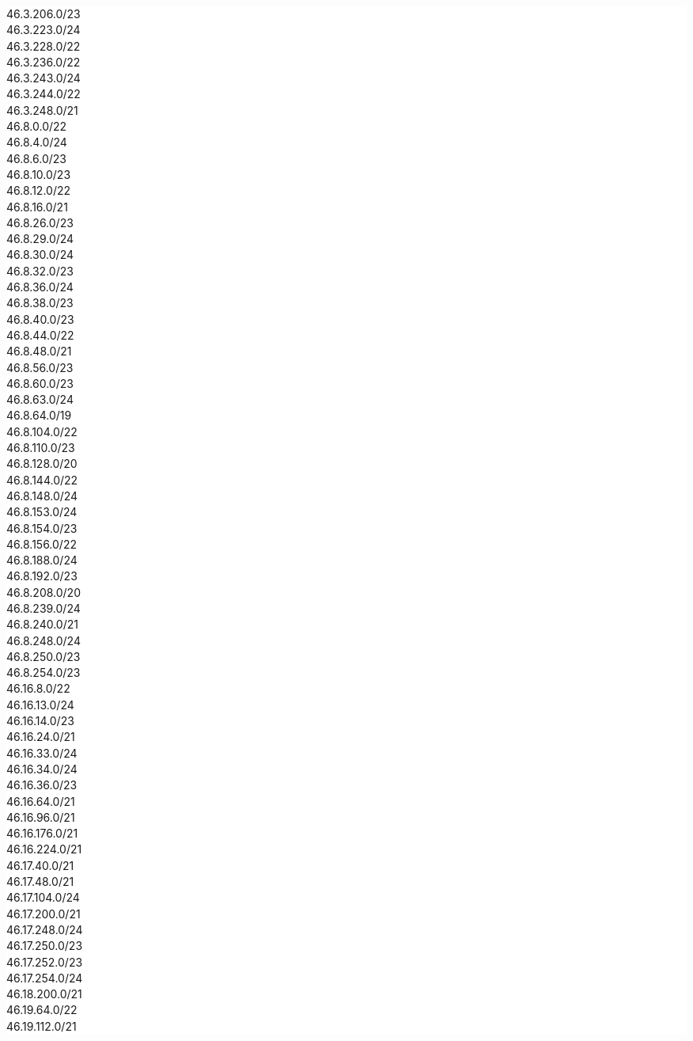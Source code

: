 46.3.206.0/23  
46.3.223.0/24  
46.3.228.0/22  
46.3.236.0/22  
46.3.243.0/24  
46.3.244.0/22  
46.3.248.0/21  
46.8.0.0/22  
46.8.4.0/24  
46.8.6.0/23  
46.8.10.0/23  
46.8.12.0/22  
46.8.16.0/21  
46.8.26.0/23  
46.8.29.0/24  
46.8.30.0/24  
46.8.32.0/23  
46.8.36.0/24  
46.8.38.0/23  
46.8.40.0/23  
46.8.44.0/22  
46.8.48.0/21  
46.8.56.0/23  
46.8.60.0/23  
46.8.63.0/24  
46.8.64.0/19  
46.8.104.0/22  
46.8.110.0/23  
46.8.128.0/20  
46.8.144.0/22  
46.8.148.0/24  
46.8.153.0/24  
46.8.154.0/23  
46.8.156.0/22  
46.8.188.0/24  
46.8.192.0/23  
46.8.208.0/20  
46.8.239.0/24  
46.8.240.0/21  
46.8.248.0/24  
46.8.250.0/23  
46.8.254.0/23  
46.16.8.0/22  
46.16.13.0/24  
46.16.14.0/23  
46.16.24.0/21  
46.16.33.0/24  
46.16.34.0/24  
46.16.36.0/23  
46.16.64.0/21  
46.16.96.0/21  
46.16.176.0/21  
46.16.224.0/21  
46.17.40.0/21  
46.17.48.0/21  
46.17.104.0/24  
46.17.200.0/21  
46.17.248.0/24  
46.17.250.0/23  
46.17.252.0/23  
46.17.254.0/24  
46.18.200.0/21  
46.19.64.0/22  
46.19.112.0/21  